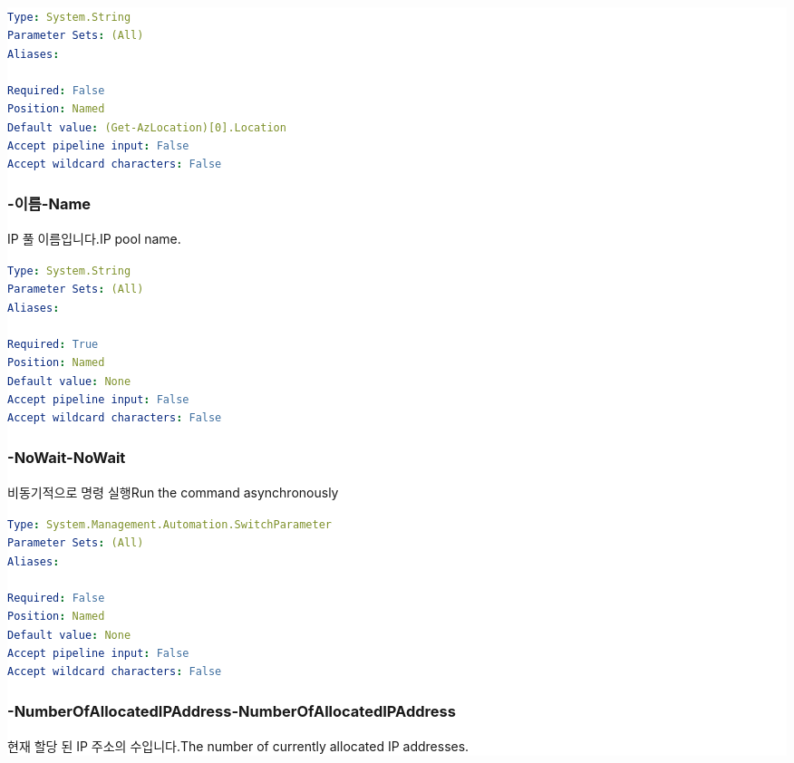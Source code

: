 ```yaml
Type: System.String
Parameter Sets: (All)
Aliases:

Required: False
Position: Named
Default value: (Get-AzLocation)[0].Location
Accept pipeline input: False
Accept wildcard characters: False

```

### <span data-ttu-id="cf23b-125">-이름</span><span class="sxs-lookup"><span data-stu-id="cf23b-125">-Name</span></span>
<span data-ttu-id="cf23b-126">IP 풀 이름입니다.</span><span class="sxs-lookup"><span data-stu-id="cf23b-126">IP pool name.</span></span>

```yaml
Type: System.String
Parameter Sets: (All)
Aliases:

Required: True
Position: Named
Default value: None
Accept pipeline input: False
Accept wildcard characters: False

```

### <span data-ttu-id="cf23b-127">-NoWait</span><span class="sxs-lookup"><span data-stu-id="cf23b-127">-NoWait</span></span>
<span data-ttu-id="cf23b-128">비동기적으로 명령 실행</span><span class="sxs-lookup"><span data-stu-id="cf23b-128">Run the command asynchronously</span></span>

```yaml
Type: System.Management.Automation.SwitchParameter
Parameter Sets: (All)
Aliases:

Required: False
Position: Named
Default value: None
Accept pipeline input: False
Accept wildcard characters: False

```

### <span data-ttu-id="cf23b-129">-NumberOfAllocatedIPAddress</span><span class="sxs-lookup"><span data-stu-id="cf23b-129">-NumberOfAllocatedIPAddress</span></span>
<span data-ttu-id="cf23b-130">현재 할당 된 IP 주소의 수입니다.</span><span class="sxs-lookup"><span data-stu-id="cf23b-130">The number of currently allocated IP addresses.</span></span>
